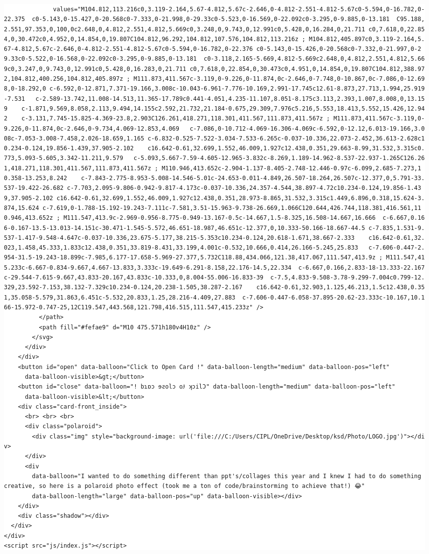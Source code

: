                   values="M104.812,113.216c0,3.119-2.164,5.67-4.812,5.67c-2.646,0-4.812-2.551-4.812-5.67c0-5.594,0-16.782,0-22.375	c0-5.143,0-15.427,0-20.568c0-7.333,0-21.998,0-29.33c0-5.523,0-16.569,0-22.092c0-3.295,0-9.885,0-13.181	C95.188,2.551,97.353,0,100,0c2.648,0,4.812,2.551,4.812,5.669c0,3.248,0,9.743,0,12.991c0,5.428,0,16.284,0,21.711	c0,7.618,0,22.854,0,30.472c0,4.952,0,14.854,0,19.807C104.812,96.292,104.812,107.576,104.812,113.216z ; M104.812,405.897c0,3.119-2.164,5.67-4.812,5.67c-2.646,0-4.812-2.551-4.812-5.67c0-5.594,0-16.782,0-22.376	c0-5.143,0-15.426,0-20.568c0-7.332,0-21.997,0-29.33c0-5.522,0-16.568,0-22.092c0-3.295,0-9.885,0-13.181	c0-3.118,2.165-5.669,4.812-5.669c2.648,0,4.812,2.551,4.812,5.669c0,3.247,0,9.743,0,12.991c0,5.428,0,16.283,0,21.711	c0,7.618,0,22.854,0,30.473c0,4.951,0,14.854,0,19.807C104.812,388.972,104.812,400.256,104.812,405.897z ; M111.873,411.567c-3.119,0-9.226,0-11.874,0c-2.646,0-7.748,0-10.867,0c-7.086,0-12.698,0-18.292,0	c-6.592,0-12.871,7.371-19.166,3.008c-10.043-6.961-7.776-10.169,2.991-17.745c12.61-8.873,27.713,1.994,25.919-7.531	c-2.589-13.742,11.008-14.513,11.365-17.789c0.441-4.051,4.235-11.107,8.051-8.175c3.113,2.393,1.007,8.008,0,13.159	c-1.871,9.569,8.058,2.113,9.494,14.155c2.592,21.732,21.184-0.675,29.309,7.976c5.216,5.553,18.413,5.552,15.426,12.942	c-3.131,7.745-15.825-4.369-23.8,2.903C126.261,418.271,118.301,411.567,111.873,411.567z ; M111.873,411.567c-3.119,0-9.226,0-11.874,0c-2.646,0-9.734,4.069-12.853,4.069	c-7.086,0-10.712-4.069-16.306-4.069c-6.592,0-12.12,6.013-19.166,3.008c-7.053-3.008-7.458,2.026-18.659,1.165	c-6.832-0.525-7.522-3.034-7.533-6.265c-0.037-10.336,22.073-2.452,36.613-2.628c10.234-0.124,19.856-1.439,37.905-2.102	c16.642-0.61,32.699,1.552,46.009,1.927c12.438,0.351,29.663-8.99,31.532,3.315c0.773,5.093-5.605,3.342-11.211,9.579	c-5.093,5.667-7.59-4.605-12.965-3.832c-8.269,1.189-14.962-8.537-22.937-1.265C126.261,418.271,118.301,411.567,111.873,411.567z ; M110.946,413.652c-2.904-1.137-8.405-2.748-12.446-0.97c-6.099,2.685-7.273,10.358-13.253,8.242	c-7.843-2.775-8.953-5.008-14.546-5.01c-24.653-0.011-4.849,26.507-18.264,26.507c-12.377,0,5.791-33.537-19.422-26.682	c-7.703,2.095-9.806-0.942-9.817-4.173c-0.037-10.336,24.357-4.544,38.897-4.72c10.234-0.124,19.856-1.439,37.905-2.102	c16.642-0.61,32.699,1.552,46.009,1.927c12.438,0.351,28.973-8.865,31.532,3.315c1.449,6.896,0.318,15.624-3.874,15.624	c-7.619,0-1.788-15.192-19.243-7.111c-7.581,3.51-15.963-9.738-26.669,1.066C120.644,426.744,118.381,416.561,110.946,413.652z ; M111.547,413.9c-2.969-0.956-8.775-0.949-13.167-0.5c-14.667,1.5-8.325,16.508-14.667,16.666	c-6.667,0.166-0.167-13.5-13.013-14.151c-30.471-1.545-5.572,46.651-18.987,46.651c-12.377,0,10.333-50.166-18.667-44.5	c-7.835,1.531-9.537-1.417-9.548-4.647c-0.037-10.336,23.675-5.177,38.215-5.353c10.234-0.124,20.618-1.671,38.667-2.333	c16.642-0.61,32.023,1.458,45.333,1.833c12.438,0.351,33.819-8.431,33.199,4.001c-0.532,10.666,0.414,26.166-5.245,25.833	c-7.606-0.447-2.954-31.5-19.243-18.899c-7.985,6.177-17.658-5.969-27.377,5.732C118.88,434.066,121.38,417.067,111.547,413.9z ; M111.547,415.233c-6.667-0.834-9.667,4.667-13.833,3.333c-19.649-6.291-8.158,22.176-14.5,22.334	c-6.667,0.166,2.833-18-13.333-22.167c-29.544-7.615-9.667,43.833-20.167,43.833c-10.333,0,8.004-55.006-16.833-39	c-7.5,4.833-9.508-3.78-9.299-7.004c0.799-12.329,23.592-7.153,38.132-7.329c10.234-0.124,20.238-1.505,38.287-2.167	c16.642-0.61,32.903,1.125,46.213,1.5c12.438,0.351,35.058-5.579,31.863,6.451c-5.532,20.833,1.25,28.216-4.409,27.883	c-7.606-0.447-6.058-37.895-20.62-23.333c-10.167,10.166-15.972-0.747-25,12C119.547,443.568,121.798,416.515,111.547,415.233z" />
              </path>
              <path fill="#fefae9" d="M10 475.571h180v4H10z" />
            </svg>
          </div>
        </div>
        <button id="open" data-balloon="Click to Open Card !" data-balloon-length="medium" data-balloon-pos="left"
          data-balloon-visible>&gt;</button>
        <button id="close" data-balloon="! bɿɒɔ ɘƨolɔ oɈ ʞɔilƆ" data-balloon-length="medium" data-balloon-pos="left"
          data-balloon-visible>&lt;</button>
        <div class="card-front_inside">
          <br> <br> <br>
          <div class="polaroid">
            <div class="img" style="background-image: url('file:///C:/Users/CIPL/OneDrive/Desktop/ksd/Photo/LOGO.jpg')"></div>
          </div>
          <div
            data-balloon="I wanted to do something different than ppt's/collages this year and I knew I had to do something creative, so here is a polaroid photo effect (took me a ton of code/brainstorming to achieve that!) 😂"
            data-balloon-length="large" data-balloon-pos="up" data-balloon-visible></div>
        </div>
        <div class="shadow"></div>
      </div>
    </div>
    <script src="js/index.js"></script>